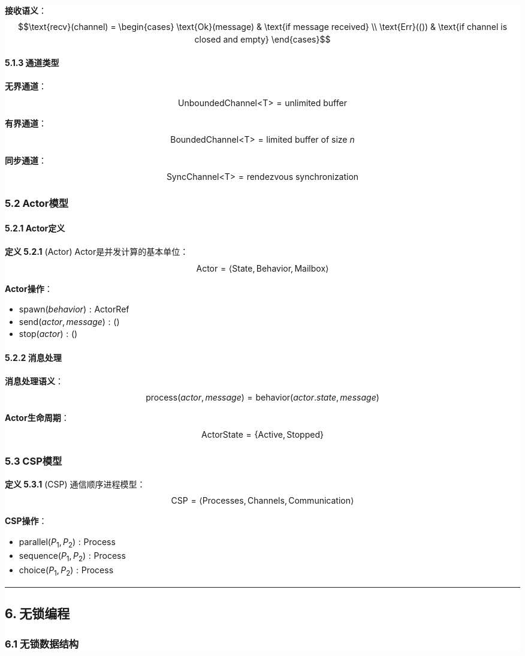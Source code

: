 **接收语义**：
$$\text{recv}(channel) = \begin{cases}
\text{Ok}(message) & \text{if message received} \\
\text{Err}(()) & \text{if channel is closed and empty}
\end{cases}$$

#### 5.1.3 通道类型

**无界通道**：
$$\text{UnboundedChannel<T>} = \text{unlimited buffer}$$

**有界通道**：
$$\text{BoundedChannel<T>} = \text{limited buffer of size } n$$

**同步通道**：
$$\text{SyncChannel<T>} = \text{rendezvous synchronization}$$

### 5.2 Actor模型

#### 5.2.1 Actor定义

**定义 5.2.1** (Actor)
Actor是并发计算的基本单位：
$$\text{Actor} = \langle \text{State}, \text{Behavior}, \text{Mailbox} \rangle$$

**Actor操作**：
- $\text{spawn}(behavior) : \text{ActorRef}$
- $\text{send}(actor, message) : \text{()}$
- $\text{stop}(actor) : \text{()}$

#### 5.2.2 消息处理

**消息处理语义**：
$$\text{process}(actor, message) = \text{behavior}(actor.state, message)$$

**Actor生命周期**：
$$\text{ActorState} = \{ \text{Active}, \text{Stopped} \}$$

### 5.3 CSP模型

**定义 5.3.1** (CSP)
通信顺序进程模型：
$$\text{CSP} = \langle \text{Processes}, \text{Channels}, \text{Communication} \rangle$$

**CSP操作**：
- $\text{parallel}(P_1, P_2) : \text{Process}$
- $\text{sequence}(P_1, P_2) : \text{Process}$
- $\text{choice}(P_1, P_2) : \text{Process}$

---

## 6. 无锁编程

### 6.1 无锁数据结构
